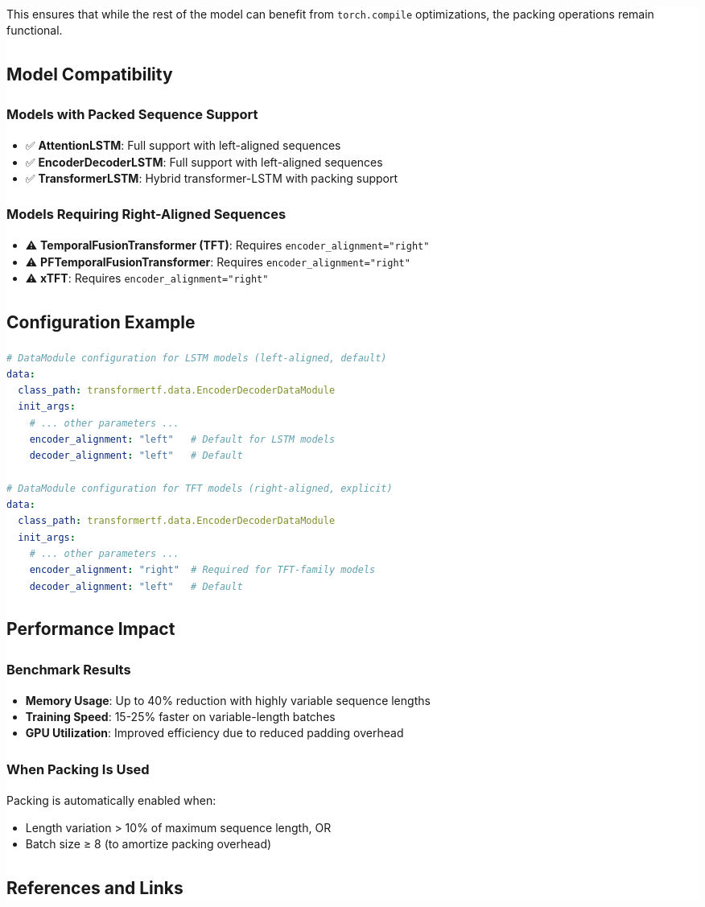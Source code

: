 This ensures that while the rest of the model can benefit from `torch.compile` optimizations, the packing operations remain functional.

## Model Compatibility

### Models with Packed Sequence Support
- ✅ **AttentionLSTM**: Full support with left-aligned sequences
- ✅ **EncoderDecoderLSTM**: Full support with left-aligned sequences  
- ✅ **TransformerLSTM**: Hybrid transformer-LSTM with packing support

### Models Requiring Right-Aligned Sequences
- ⚠️ **TemporalFusionTransformer (TFT)**: Requires `encoder_alignment="right"`
- ⚠️ **PFTemporalFusionTransformer**: Requires `encoder_alignment="right"`
- ⚠️ **xTFT**: Requires `encoder_alignment="right"`

## Configuration Example

```yaml
# DataModule configuration for LSTM models (left-aligned, default)
data:
  class_path: transformertf.data.EncoderDecoderDataModule
  init_args:
    # ... other parameters ...
    encoder_alignment: "left"   # Default for LSTM models
    decoder_alignment: "left"   # Default

# DataModule configuration for TFT models (right-aligned, explicit)
data:
  class_path: transformertf.data.EncoderDecoderDataModule  
  init_args:
    # ... other parameters ...
    encoder_alignment: "right"  # Required for TFT-family models
    decoder_alignment: "left"   # Default
```

## Performance Impact

### Benchmark Results
- **Memory Usage**: Up to 40% reduction with highly variable sequence lengths
- **Training Speed**: 15-25% faster on variable-length batches
- **GPU Utilization**: Improved efficiency due to reduced padding overhead

### When Packing Is Used
Packing is automatically enabled when:
- Length variation > 10% of maximum sequence length, OR
- Batch size ≥ 8 (to amortize packing overhead)

## References and Links
